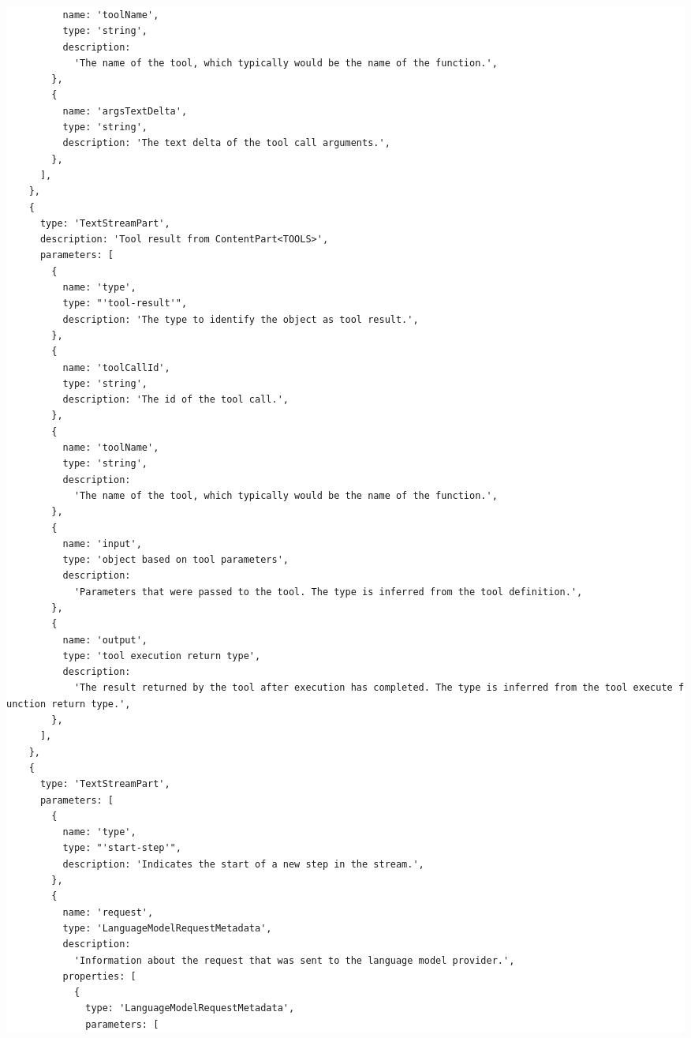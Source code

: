               name: 'toolName',
              type: 'string',
              description:
                'The name of the tool, which typically would be the name of the function.',
            },
            {
              name: 'argsTextDelta',
              type: 'string',
              description: 'The text delta of the tool call arguments.',
            },
          ],
        },
        {
          type: 'TextStreamPart',
          description: 'Tool result from ContentPart<TOOLS>',
          parameters: [
            {
              name: 'type',
              type: "'tool-result'",
              description: 'The type to identify the object as tool result.',
            },
            {
              name: 'toolCallId',
              type: 'string',
              description: 'The id of the tool call.',
            },
            {
              name: 'toolName',
              type: 'string',
              description:
                'The name of the tool, which typically would be the name of the function.',
            },
            {
              name: 'input',
              type: 'object based on tool parameters',
              description:
                'Parameters that were passed to the tool. The type is inferred from the tool definition.',
            },
            {
              name: 'output',
              type: 'tool execution return type',
              description:
                'The result returned by the tool after execution has completed. The type is inferred from the tool execute function return type.',
            },
          ],
        },
        {
          type: 'TextStreamPart',
          parameters: [
            {
              name: 'type',
              type: "'start-step'",
              description: 'Indicates the start of a new step in the stream.',
            },
            {
              name: 'request',
              type: 'LanguageModelRequestMetadata',
              description:
                'Information about the request that was sent to the language model provider.',
              properties: [
                {
                  type: 'LanguageModelRequestMetadata',
                  parameters: [